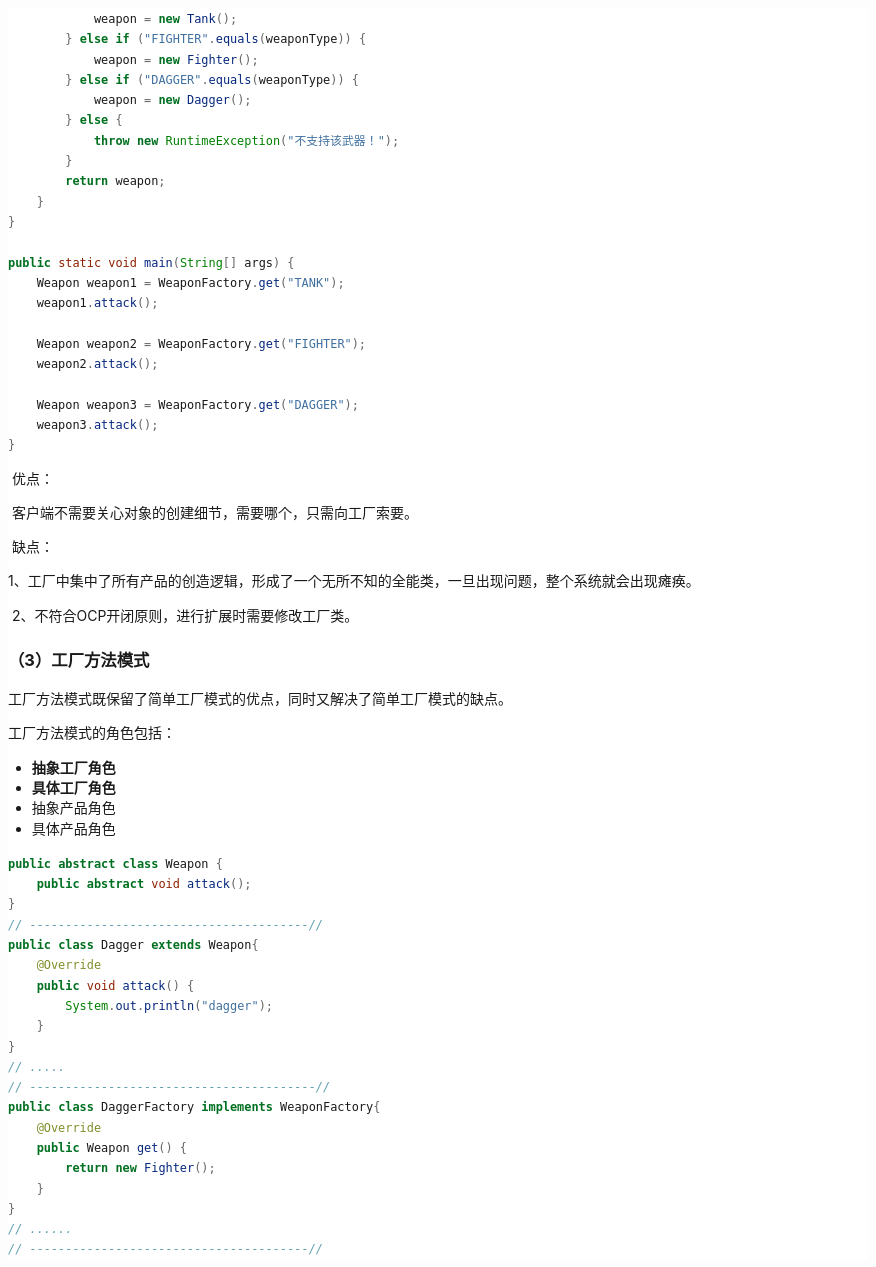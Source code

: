 ```java
            weapon = new Tank();
        } else if ("FIGHTER".equals(weaponType)) {
            weapon = new Fighter();
        } else if ("DAGGER".equals(weaponType)) {
            weapon = new Dagger();
        } else {
            throw new RuntimeException("不支持该武器！");
        }
        return weapon;
    }
}

public static void main(String[] args) {
    Weapon weapon1 = WeaponFactory.get("TANK");
    weapon1.attack();

    Weapon weapon2 = WeaponFactory.get("FIGHTER");
    weapon2.attack();

    Weapon weapon3 = WeaponFactory.get("DAGGER");
    weapon3.attack();
}
```

​	优点：

​	客户端不需要关心对象的创建细节，需要哪个，只需向工厂索要。

​	缺点：

​	1、工厂中集中了所有产品的创造逻辑，形成了一个无所不知的全能类，一旦出现问题，整个系统就会出现瘫痪。

​	2、不符合OCP开闭原则，进行扩展时需要修改工厂类。



### （3）工厂方法模式

工厂方法模式既保留了简单工厂模式的优点，同时又解决了简单工厂模式的缺点。

工厂方法模式的角色包括：

- **抽象工厂角色**
- **具体工厂角色**
- 抽象产品角色
- 具体产品角色

```java
public abstract class Weapon {
    public abstract void attack();
}
// ---------------------------------------//
public class Dagger extends Weapon{
    @Override
    public void attack() {
        System.out.println("dagger");
    }
}
// .....
// ----------------------------------------//
public class DaggerFactory implements WeaponFactory{
    @Override
    public Weapon get() {
        return new Fighter();
    }
}
// ......
// ---------------------------------------//
```